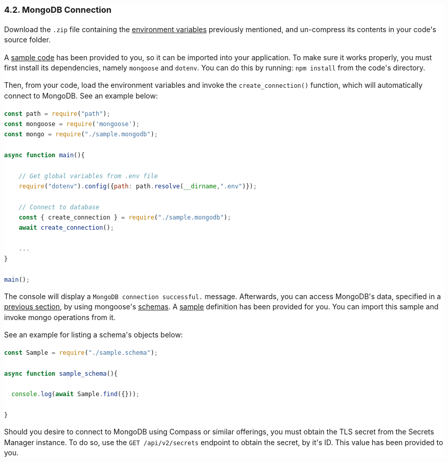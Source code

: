 ### 4.2. MongoDB Connection

Download the `.zip` file containing the [environment variables](#41-environment-variables) previously mentioned, and un-compress its contents in your code's source folder.

A [sample code](./source/back-end/sample/sample.mongodb.js) has been provided to you, so it can be imported into your application. To make sure it works properly, you must first install its dependencies, namely `mongoose` and `dotenv`. You can do this by running: `npm install` from the code's directory.

Then, from your code, load the environment variables and invoke the `create_connection()` function, which will automatically connect to MongoDB. See an example below:

```javascript
const path = require("path");
const mongoose = require('mongoose');
const mongo = require("./sample.mongodb");

async function main(){

    // Get global variables from .env file
    require("dotenv").config({path: path.resolve(__dirname,".env")});

    // Connect to database
    const { create_connection } = require("./sample.mongodb");
    await create_connection();    
    
    ...    
}

main();
```

The console will display a `MongoDB connection successful.` message. Afterwards, you can access MongoDB's data, specified in a [previous section](#3-database-specifications), by using mongoose's [schemas](https://mongoosejs.com/docs/guide.html). A [sample](./source/back-end/sample/sample.schema.js) definition has been provided for you. You can import this sample and invoke mongo operations from it. 

See an example for listing a schema's objects below:

```javascript
const Sample = require("./sample.schema");

async function sample_schema(){

  console.log(await Sample.find({}));

}
```

Should you desire to connect to MongoDB using Compass or similar offerings, you must obtain the TLS secret from the Secrets Manager instance. To do so, use the `GET /api/v2/secrets` endpoint to obtain the secret, by it's ID. This value has been provided to you.
